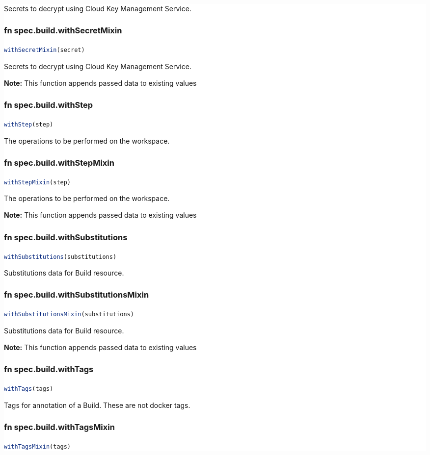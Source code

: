 Secrets to decrypt using Cloud Key Management Service.

### fn spec.build.withSecretMixin

```ts
withSecretMixin(secret)
```

Secrets to decrypt using Cloud Key Management Service.

**Note:** This function appends passed data to existing values

### fn spec.build.withStep

```ts
withStep(step)
```

The operations to be performed on the workspace.

### fn spec.build.withStepMixin

```ts
withStepMixin(step)
```

The operations to be performed on the workspace.

**Note:** This function appends passed data to existing values

### fn spec.build.withSubstitutions

```ts
withSubstitutions(substitutions)
```

Substitutions data for Build resource.

### fn spec.build.withSubstitutionsMixin

```ts
withSubstitutionsMixin(substitutions)
```

Substitutions data for Build resource.

**Note:** This function appends passed data to existing values

### fn spec.build.withTags

```ts
withTags(tags)
```

Tags for annotation of a Build. These are not docker tags.

### fn spec.build.withTagsMixin

```ts
withTagsMixin(tags)
```
